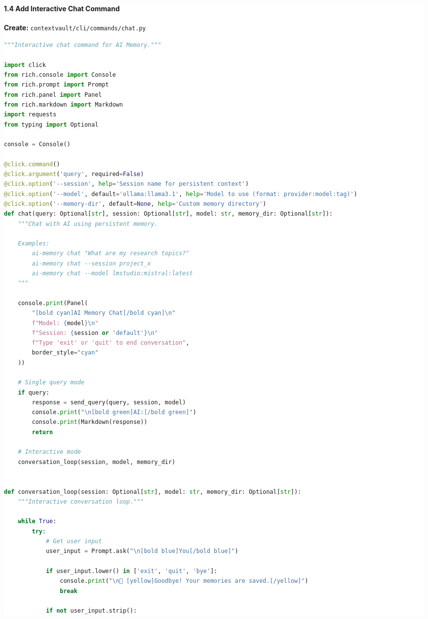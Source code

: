 #### 1.4 Add Interactive Chat Command

**Create:** `contextvault/cli/commands/chat.py`

```python
"""Interactive chat command for AI Memory."""

import click
from rich.console import Console
from rich.prompt import Prompt
from rich.panel import Panel
from rich.markdown import Markdown
import requests
from typing import Optional

console = Console()

@click.command()
@click.argument('query', required=False)
@click.option('--session', help='Session name for persistent context')
@click.option('--model', default='ollama:llama3.1', help='Model to use (format: provider:model:tag)')
@click.option('--memory-dir', default=None, help='Custom memory directory')
def chat(query: Optional[str], session: Optional[str], model: str, memory_dir: Optional[str]):
    """Chat with AI using persistent memory.
    
    Examples:
        ai-memory chat "What are my research topics?"
        ai-memory chat --session project_x
        ai-memory chat --model lmstudio:mistral:latest
    """
    
    console.print(Panel(
        "[bold cyan]AI Memory Chat[/bold cyan]\n"
        f"Model: {model}\n"
        f"Session: {session or 'default'}\n"
        f"Type 'exit' or 'quit' to end conversation",
        border_style="cyan"
    ))
    
    # Single query mode
    if query:
        response = send_query(query, session, model)
        console.print("\n[bold green]AI:[/bold green]")
        console.print(Markdown(response))
        return
    
    # Interactive mode
    conversation_loop(session, model, memory_dir)


def conversation_loop(session: Optional[str], model: str, memory_dir: Optional[str]):
    """Interactive conversation loop."""
    
    while True:
        try:
            # Get user input
            user_input = Prompt.ask("\n[bold blue]You[/bold blue]")
            
            if user_input.lower() in ['exit', 'quit', 'bye']:
                console.print("\n👋 [yellow]Goodbye! Your memories are saved.[/yellow]")
                break
            
            if not user_input.strip():
```